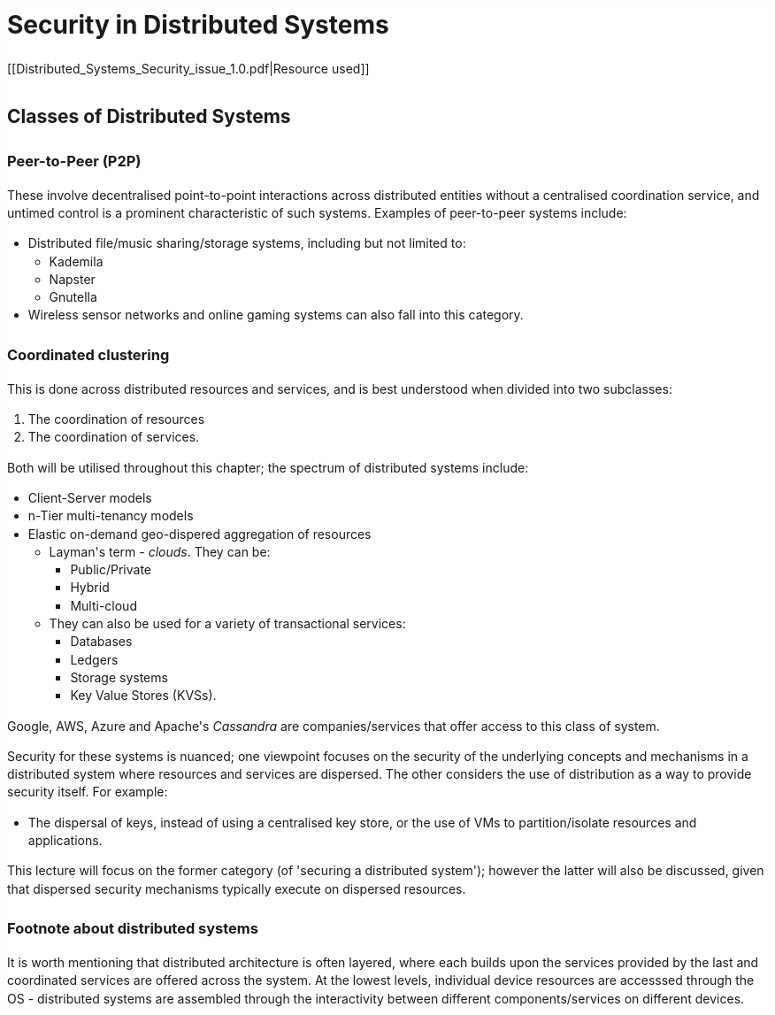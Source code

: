 # Security in Distributed Systems

[[Distributed_Systems_Security_issue_1.0.pdf|Resource used]]

## Classes of Distributed Systems

### Peer-to-Peer (P2P)
These involve decentralised point-to-point interactions across distributed entities without a centralised coordination service, and untimed control is a prominent characteristic of such systems. Examples of peer-to-peer systems include:
- Distributed file/music sharing/storage systems, including but not limited to:
	- Kademila
	- Napster
	- Gnutella
- Wireless sensor networks and online gaming systems can also fall into this category.

### Coordinated clustering
This is done across distributed resources and services, and is best understood when divided into two subclasses:

 1) The coordination of resources
 2) The coordination of services.

Both will be utilised throughout this chapter; the spectrum of distributed systems include:
- Client-Server models
- n-Tier multi-tenancy models
- Elastic on-demand geo-dispered aggregation of resources
	- Layman's term - *clouds*. They can be:
		- Public/Private
		- Hybrid
		- Multi-cloud
	- They can also be used for a variety of transactional services:
		- Databases
		- Ledgers
		- Storage systems
		- Key Value Stores (KVSs).

Google, AWS, Azure and Apache's *Cassandra* are companies/services that offer access to this class of system.

Security for these systems is nuanced; one viewpoint focuses on the security of the underlying concepts and mechanisms in a distributed system where resources and services are dispersed. The other considers the use of distribution as a way to provide security itself. For example:
- The dispersal of keys, instead of using a centralised key store, or the use of VMs to partition/isolate resources and applications.

This lecture will focus on the former category (of 'securing a distributed system'); however the latter will also be discussed, given that dispersed security mechanisms typically execute on dispersed resources.

### Footnote about distributed systems
It is worth mentioning that distributed architecture is often layered, where each builds upon the services provided by the last and coordinated services are offered across the system. At the lowest levels, individual device resources are accesssed through the OS - distributed systems are assembled through the interactivity between different components/services on different devices.
